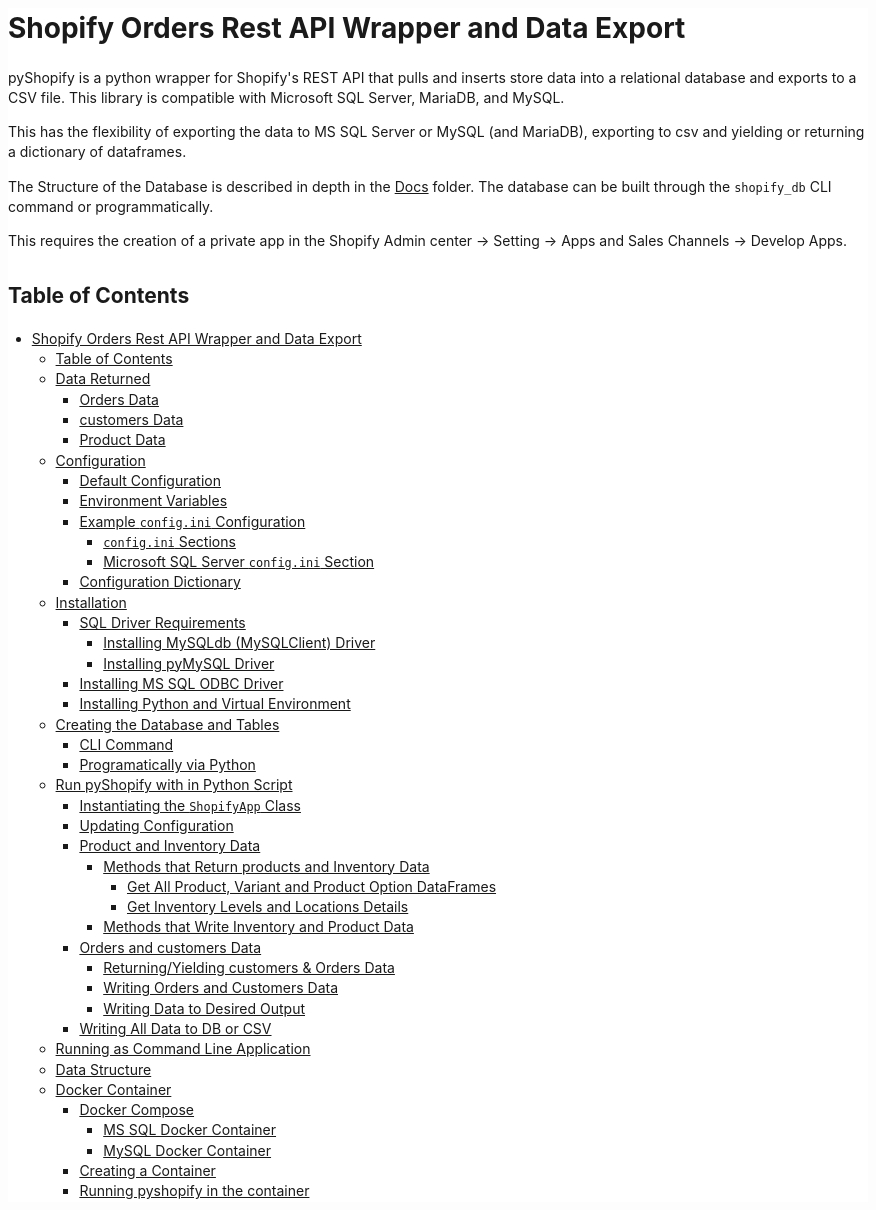 # Shopify Orders Rest API Wrapper and Data Export

pyShopify is a python wrapper for Shopify's REST API that pulls and inserts store data into a relational database and exports to a CSV file. This library is compatible with Microsoft SQL Server, MariaDB, and MySQL.

This has the flexibility of exporting the data to MS SQL Server or MySQL (and MariaDB), exporting to csv and yielding or returning a dictionary of dataframes.

The Structure of the Database is described in depth in the [Docs](docs) folder. The database can be built through the `shopify_db` CLI command or programmatically.

This requires the creation of a private app in the Shopify Admin center -> Setting -> Apps and Sales Channels -> Develop Apps.

## Table of Contents

- [Shopify Orders Rest API Wrapper and Data Export](#shopify-orders-rest-api-wrapper-and-data-export)
  - [Table of Contents](#table-of-contents)
  - [Data Returned](#data-returned)
    - [Orders Data](#orders-data)
    - [customers Data](#customers-data)
    - [Product Data](#product-data)
  - [Configuration](#configuration)
    - [Default Configuration](#default-configuration)
    - [Environment Variables](#environment-variables)
    - [Example `config.ini` Configuration](#example-configini-configuration)
      - [`config.ini` Sections](#configini-sections)
      - [Microsoft SQL Server `config.ini` Section](#microsoft-sql-server-configini-section)
    - [Configuration Dictionary](#configuration-dictionary)
  - [Installation](#installation)
    - [SQL Driver Requirements](#sql-driver-requirements)
      - [Installing MySQLdb (MySQLClient) Driver](#installing-mysqldb-mysqlclient-driver)
      - [Installing pyMySQL Driver](#installing-pymysql-driver)
    - [Installing MS SQL ODBC Driver](#installing-ms-sql-odbc-driver)
    - [Installing Python and Virtual Environment](#installing-python-and-virtual-environment)
  - [Creating the Database and Tables](#creating-the-database-and-tables)
    - [CLI Command](#cli-command)
    - [Programatically via Python](#programatically-via-python)
  - [Run pyShopify with in Python Script](#run-pyshopify-with-in-python-script)
    - [Instantiating the `ShopifyApp` Class](#instantiating-the-shopifyapp-class)
    - [Updating Configuration](#updating-configuration)
    - [Product and Inventory Data](#product-and-inventory-data)
      - [Methods that Return products and Inventory Data](#methods-that-return-products-and-inventory-data)
        - [Get All Product, Variant and Product Option DataFrames](#get-all-product-variant-and-product-option-dataframes)
        - [Get Inventory Levels and Locations Details](#get-inventory-levels-and-locations-details)
      - [Methods that Write Inventory and Product Data](#methods-that-write-inventory-and-product-data)
    - [Orders and customers Data](#orders-and-customers-data)
      - [Returning/Yielding customers \& Orders Data](#returningyielding-customers--orders-data)
      - [Writing Orders and Customers Data](#writing-orders-and-customers-data)
      - [Writing Data to Desired Output](#writing-data-to-desired-output)
    - [Writing All Data to DB or CSV](#writing-all-data-to-db-or-csv)
  - [Running as Command Line Application](#running-as-command-line-application)
  - [Data Structure](#data-structure)
  - [Docker Container](#docker-container)
    - [Docker Compose](#docker-compose)
      - [MS SQL Docker Container](#ms-sql-docker-container)
      - [MySQL Docker Container](#mysql-docker-container)
    - [Creating a Container](#creating-a-container)
    - [Running pyshopify in the container](#running-pyshopify-in-the-container)

